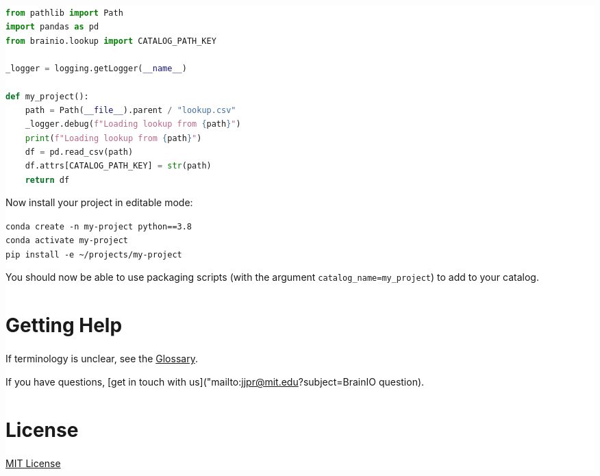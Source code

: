 ```python
from pathlib import Path
import pandas as pd
from brainio.lookup import CATALOG_PATH_KEY

_logger = logging.getLogger(__name__)

def my_project():
    path = Path(__file__).parent / "lookup.csv"
    _logger.debug(f"Loading lookup from {path}")
    print(f"Loading lookup from {path}") 
    df = pd.read_csv(path)
    df.attrs[CATALOG_PATH_KEY] = str(path)
    return df
```
Now install your project in editable mode:  
```shell
conda create -n my-project python==3.8
conda activate my-project
pip install -e ~/projects/my-project
```
You should now be able to use packaging scripts (with the argument 
`catalog_name=my_project`) to add to your catalog.  
# Getting Help

If terminology is unclear, see the [Glossary](docs/glossary.md).  

If you have questions, [get in touch with us]("mailto:jjpr@mit.edu?subject=BrainIO question).

# License

[MIT License](LICENSE)


